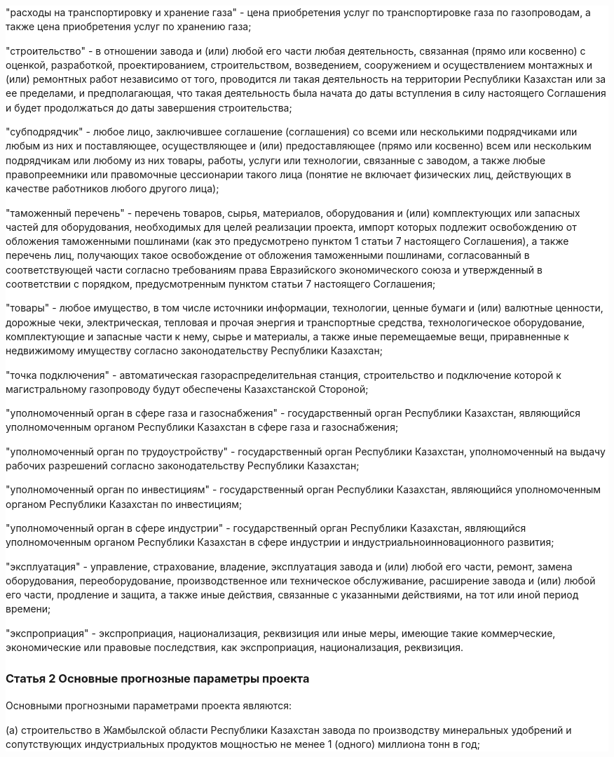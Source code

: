 "расходы на транспортировку и хранение газа" - цена приобретения услуг по транспортировке газа по газопроводам, а также цена приобретения услуг по хранению газа;

"строительство" - в отношении завода и (или) любой его части любая деятельность, связанная (прямо или косвенно) с оценкой, разработкой, проектированием, строительством, возведением, сооружением и осуществлением монтажных и (или) ремонтных работ независимо от того, проводится ли такая деятельность на территории Республики Казахстан или за ее пределами, и предполагающая, что такая деятельность была начата до даты вступления в силу настоящего Соглашения и будет продолжаться до даты завершения строительства;

"субподрядчик" - любое лицо, заключившее соглашение (соглашения) со всеми или несколькими подрядчиками или любым из них и поставляющее, осуществляющее и (или) предоставляющее (прямо или косвенно) всем или нескольким подрядчикам или любому из них товары, работы, услуги или технологии, связанные с заводом, а также любые правопреемники или правомочные цессионарии такого лица (понятие не включает физических лиц, действующих в качестве работников любого другого лица);

"таможенный перечень" - перечень товаров, сырья, материалов, оборудования и (или) комплектующих или запасных частей для оборудования, необходимых для целей реализации проекта, импорт которых подлежит освобождению от обложения таможенными пошлинами (как это предусмотрено пунктом 1 статьи 7 настоящего Соглашения), а также перечень лиц, получающих такое освобождение от обложения таможенными пошлинами, согласованный в соответствующей части согласно требованиям права Евразийского экономического союза и утвержденный в соответствии с порядком, предусмотренным пунктом статьи 7 настоящего Соглашения;

"товары" - любое имущество, в том числе источники информации, технологии, ценные бумаги и (или) валютные ценности, дорожные чеки, электрическая, тепловая и прочая энергия и транспортные средства, технологическое оборудование, комплектующие и запасные части к нему, сырье и материалы, а также иные перемещаемые вещи, приравненные к недвижимому имуществу согласно законодательству Республики Казахстан;

"точка подключения" - автоматическая газораспределительная станция, строительство и подключение которой к магистральному газопроводу будут обеспечены Казахстанской Стороной;

"уполномоченный орган в сфере газа и газоснабжения" - государственный орган Республики Казахстан, являющийся уполномоченным органом Республики Казахстан в сфере газа и газоснабжения;

"уполномоченный орган по трудоустройству" - государственный орган Республики Казахстан, уполномоченный на выдачу рабочих разрешений согласно законодательству Республики Казахстан;

"уполномоченный орган по инвестициям" - государственный орган Республики Казахстан, являющийся уполномоченным органом Республики Казахстан по инвестициям;

"уполномоченный орган в сфере индустрии" - государственный орган Республики Казахстан, являющийся уполномоченным органом Республики Казахстан в сфере индустрии и индустриальноинновационного развития;

"эксплуатация" - управление, страхование, владение, эксплуатация завода и (или) любой его части, ремонт, замена оборудования, переоборудование, производственное или техническое обслуживание, расширение завода и (или) любой его части, продление и защита, а также иные действия, связанные с указанными действиями, на тот или иной период времени;

"экспроприация" - экспроприация, национализация, реквизиция или иные меры, имеющие такие коммерческие, экономические или правовые последствия, как экспроприация, национализация, реквизиция.

### Статья 2 Основные прогнозные параметры проекта

Основными прогнозными параметрами проекта являются:

(а) строительство в Жамбылской области Республики Казахстан завода по производству минеральных удобрений и сопутствующих индустриальных продуктов мощностью не менее 1 (одного) миллиона тонн в год;
